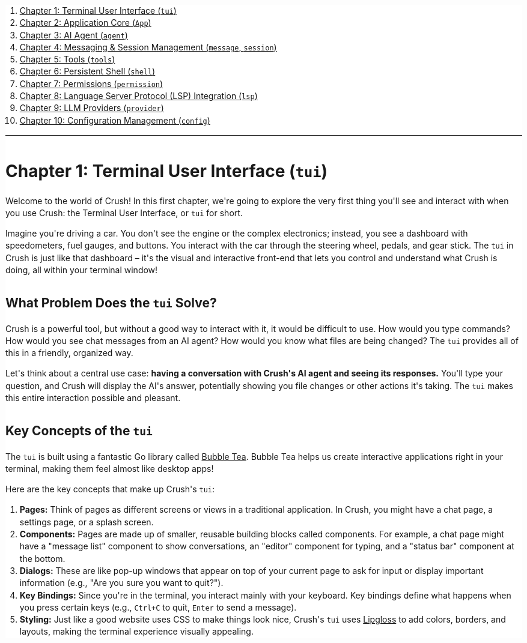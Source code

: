 1. [Chapter 1: Terminal User Interface (`tui`)](#chapter-1-terminal-user-interface-tui)
2. [Chapter 2: Application Core (`App`)](#chapter-2-application-core-app)
3. [Chapter 3: AI Agent (`agent`)](#chapter-3-ai-agent-agent)
4. [Chapter 4: Messaging & Session Management (`message`, `session`)](#chapter-4-messaging--session-management-message-session)
5. [Chapter 5: Tools (`tools`)](#chapter-5-tools-tools)
6. [Chapter 6: Persistent Shell (`shell`)](#chapter-6-persistent-shell-shell)
7. [Chapter 7: Permissions (`permission`)](#chapter-7-permissions-permission)
8. [Chapter 8: Language Server Protocol (LSP) Integration (`lsp`)](#chapter-8-language-server-protocol-lsp-integration-lsp)
9. [Chapter 9: LLM Providers (`provider`)](#chapter-9-llm-providers-provider)
10. [Chapter 10: Configuration Management (`config`)](#chapter-10-configuration-management-config)

---

# Chapter 1: Terminal User Interface (`tui`)

Welcome to the world of Crush! In this first chapter, we're going to explore the very first thing you'll see and interact with when you use Crush: the Terminal User Interface, or `tui` for short.

Imagine you're driving a car. You don't see the engine or the complex electronics; instead, you see a dashboard with speedometers, fuel gauges, and buttons. You interact with the car through the steering wheel, pedals, and gear stick. The `tui` in Crush is just like that dashboard – it's the visual and interactive front-end that lets you control and understand what Crush is doing, all within your terminal window!

## What Problem Does the `tui` Solve?

Crush is a powerful tool, but without a good way to interact with it, it would be difficult to use. How would you type commands? How would you see chat messages from an AI agent? How would you know what files are being changed? The `tui` provides all of this in a friendly, organized way.

Let's think about a central use case: **having a conversation with Crush's AI agent and seeing its responses.** You'll type your question, and Crush will display the AI's answer, potentially showing you file changes or other actions it's taking. The `tui` makes this entire interaction possible and pleasant.

## Key Concepts of the `tui`

The `tui` is built using a fantastic Go library called [Bubble Tea](https://github.com/charmbracelet/bubbletea). Bubble Tea helps us create interactive applications right in your terminal, making them feel almost like desktop apps!

Here are the key concepts that make up Crush's `tui`:

1.  **Pages:** Think of pages as different screens or views in a traditional application. In Crush, you might have a chat page, a settings page, or a splash screen.
2.  **Components:** Pages are made up of smaller, reusable building blocks called components. For example, a chat page might have a "message list" component to show conversations, an "editor" component for typing, and a "status bar" component at the bottom.
3.  **Dialogs:** These are like pop-up windows that appear on top of your current page to ask for input or display important information (e.g., "Are you sure you want to quit?").
4.  **Key Bindings:** Since you're in the terminal, you interact mainly with your keyboard. Key bindings define what happens when you press certain keys (e.g., `Ctrl+C` to quit, `Enter` to send a message).
5.  **Styling:** Just like a good website uses CSS to make things look nice, Crush's `tui` uses [Lipgloss](https://github.com/charmbracelet/lipgloss) to add colors, borders, and layouts, making the terminal experience visually appealing.
